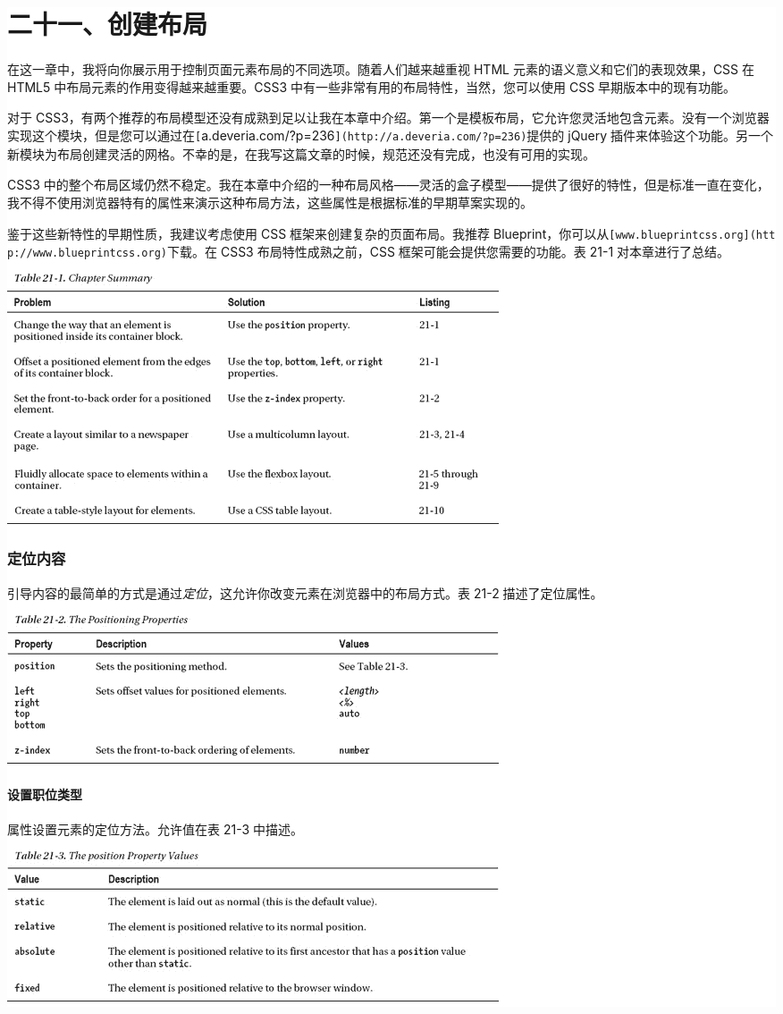 # 二十一、创建布局

在这一章中，我将向你展示用于控制页面元素布局的不同选项。随着人们越来越重视 HTML 元素的语义意义和它们的表现效果，CSS 在 HTML5 中布局元素的作用变得越来越重要。CSS3 中有一些非常有用的布局特性，当然，您可以使用 CSS 早期版本中的现有功能。

对于 CSS3，有两个推荐的布局模型还没有成熟到足以让我在本章中介绍。第一个是模板布局，它允许您灵活地包含元素。没有一个浏览器实现这个模块，但是您可以通过在`[`a.deveria.com/?p=236`](http://a.deveria.com/?p=236)`提供的 jQuery 插件来体验这个功能。另一个新模块为布局创建灵活的网格。不幸的是，在我写这篇文章的时候，规范还没有完成，也没有可用的实现。

CSS3 中的整个布局区域仍然不稳定。我在本章中介绍的一种布局风格——灵活的盒子模型——提供了很好的特性，但是标准一直在变化，我不得不使用浏览器特有的属性来演示这种布局方法，这些属性是根据标准的早期草案实现的。

鉴于这些新特性的早期性质，我建议考虑使用 CSS 框架来创建复杂的页面布局。我推荐 Blueprint，你可以从`[www.blueprintcss.org](http://www.blueprintcss.org)`下载。在 CSS3 布局特性成熟之前，CSS 框架可能会提供您需要的功能。表 21-1 对本章进行了总结。

![Image](img/t2101.jpg)

![Image](img/t2101a.jpg)

### 定位内容

引导内容的最简单的方式是通过*定位*，这允许你改变元素在浏览器中的布局方式。表 21-2 描述了定位属性。

![Image](img/t2102.jpg)

#### 设置职位类型

属性设置元素的定位方法。允许值在表 21-3 中描述。

![Image](img/t2103.jpg)
